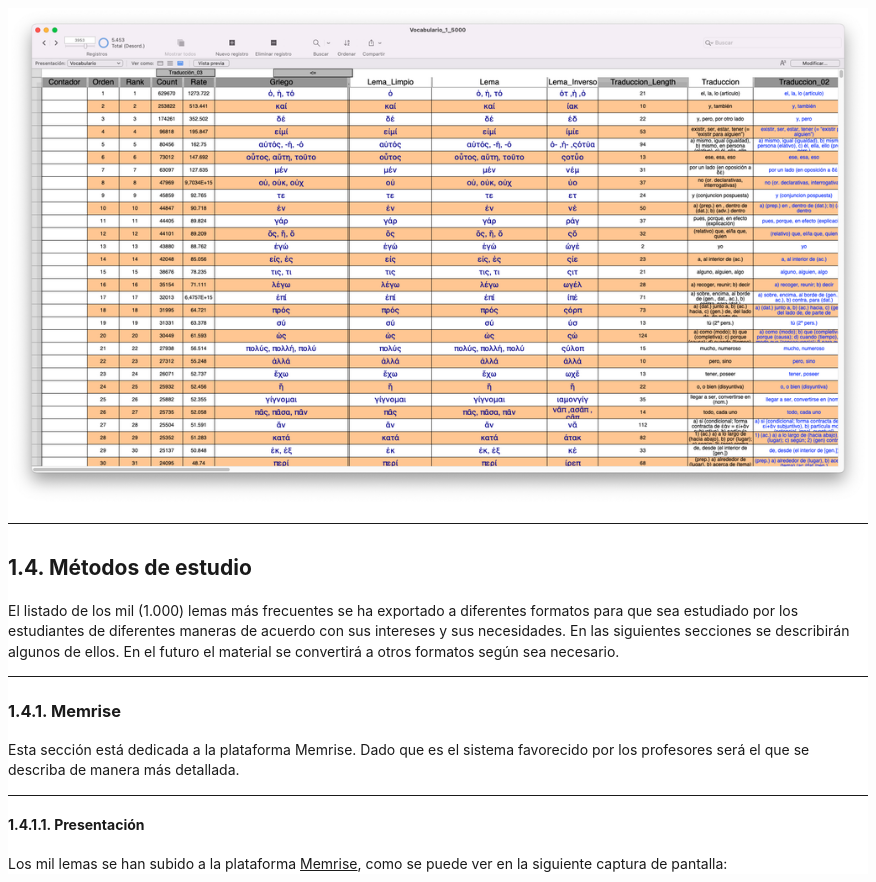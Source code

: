 ![XXX](Vocabulario/../Filemaker.png)

---

## 1.4. Métodos de estudio

El listado de los mil (1.000) lemas más frecuentes se ha exportado a diferentes formatos para que sea estudiado por los estudiantes de diferentes maneras de acuerdo con sus intereses y sus necesidades. En las siguientes secciones se describirán algunos de ellos. En el futuro el material se convertirá a otros formatos según sea necesario.

---

### 1.4.1. Memrise

Esta sección está dedicada a la plataforma Memrise. Dado que es el sistema favorecido por los profesores será el que se describa de manera más detallada.

---

#### 1.4.1.1. Presentación

Los mil lemas se han subido a la plataforma [Memrise](https://community-courses.memrise.com/community/course/527684/vocabulario-griego-antiguo-15/), como se puede ver en la siguiente captura de pantalla:
